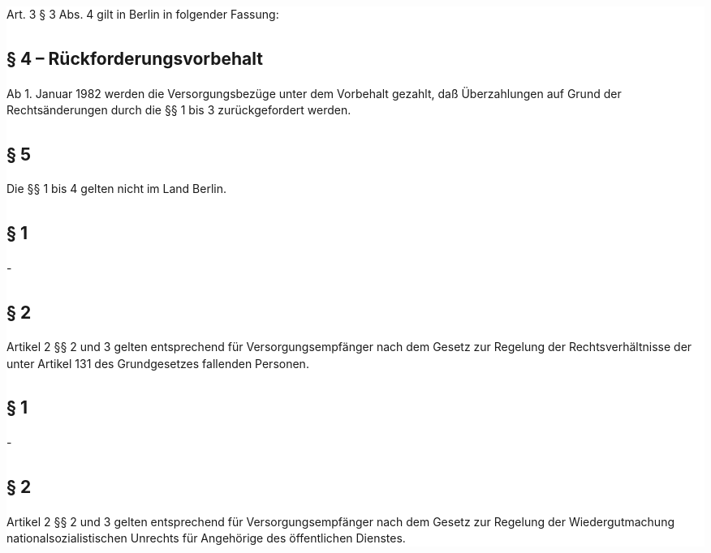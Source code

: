 Art. 3 § 3 Abs. 4 gilt in Berlin in folgender Fassung:


## § 4 – Rückforderungsvorbehalt

Ab 1. Januar 1982 werden die Versorgungsbezüge unter dem Vorbehalt gezahlt, daß Überzahlungen auf Grund der Rechtsänderungen durch die §§ 1 bis 3 zurückgefordert werden.


## § 5

Die §§ 1 bis 4 gelten nicht im Land Berlin.


## § 1

\-


## § 2

Artikel 2 §§ 2 und 3 gelten entsprechend für Versorgungsempfänger nach dem Gesetz zur Regelung der Rechtsverhältnisse der unter Artikel 131 des Grundgesetzes fallenden Personen.


## § 1

\-


## § 2

Artikel 2 §§ 2 und 3 gelten entsprechend für Versorgungsempfänger nach dem Gesetz zur Regelung der Wiedergutmachung nationalsozialistischen Unrechts für Angehörige des öffentlichen Dienstes.
